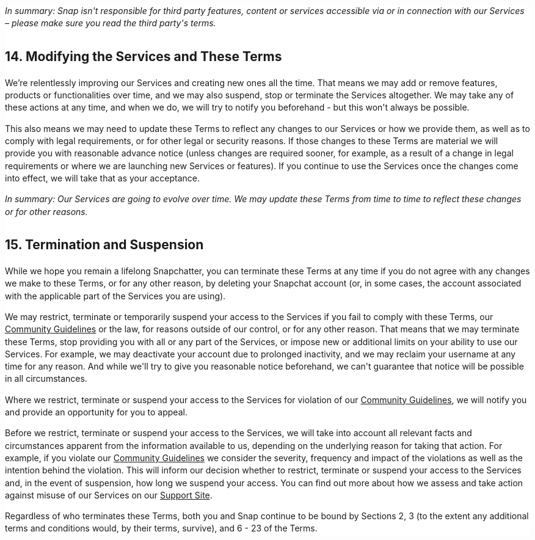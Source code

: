 _In summary: Snap isn't responsible for third party features, content or services accessible via or in connection with our Services – please make sure you read the third party's terms._

14\. Modifying the Services and These Terms
-------------------------------------------

We’re relentlessly improving our Services and creating new ones all the time. That means we may add or remove features, products or functionalities over time, and we may also suspend, stop or terminate the Services altogether. We may take any of these actions at any time, and when we do, we will try to notify you beforehand - but this won't always be possible.

This also means we may need to update these Terms to reflect any changes to our Services or how we provide them, as well as to comply with legal requirements, or for other legal or security reasons. If those changes to these Terms are material we will provide you with reasonable advance notice (unless changes are required sooner, for example, as a result of a change in legal requirements or where we are launching new Services or features). If you continue to use the Services once the changes come into effect, we will take that as your acceptance.

_In summary: Our Services are going to evolve over time. We may update these Terms from time to time to reflect these changes or for other reasons._

15\. Termination and Suspension
-------------------------------

While we hope you remain a lifelong Snapchatter, you can terminate these Terms at any time if you do not agree with any changes we make to these Terms, or for any other reason, by deleting your Snapchat account (or, in some cases, the account associated with the applicable part of the Services you are using).

We may restrict, terminate or temporarily suspend your access to the Services if you fail to comply with these Terms, our [Community Guidelines](https://values.snap.com/privacy/transparency/community-guidelines) or the law, for reasons outside of our control, or for any other reason. That means that we may terminate these Terms, stop providing you with all or any part of the Services, or impose new or additional limits on your ability to use our Services. For example, we may deactivate your account due to prolonged inactivity, and we may reclaim your username at any time for any reason. And while we'll try to give you reasonable notice beforehand, we can't guarantee that notice will be possible in all circumstances.

Where we restrict, terminate or suspend your access to the Services for violation of our [Community Guidelines](https://values.snap.com/privacy/transparency/community-guidelines), we will notify you and provide an opportunity for you to appeal.

Before we restrict, terminate or suspend your access to the Services, we will take into account all relevant facts and circumstances apparent from the information available to us, depending on the underlying reason for taking that action. For example, if you violate our [Community Guidelines](https://values.snap.com/privacy/transparency/community-guidelines) we consider the severity, frequency and impact of the violations as well as the intention behind the violation. This will inform our decision whether to restrict, terminate or suspend your access to the Services and, in the event of suspension, how long we suspend your access. You can find out more about how we assess and take action against misuse of our Services on our [Support Site](http://values.snap.com/privacy/transparency/community-guidelines/moderation).

Regardless of who terminates these Terms, both you and Snap continue to be bound by Sections 2, 3 (to the extent any additional terms and conditions would, by their terms, survive), and 6 - 23 of the Terms.
